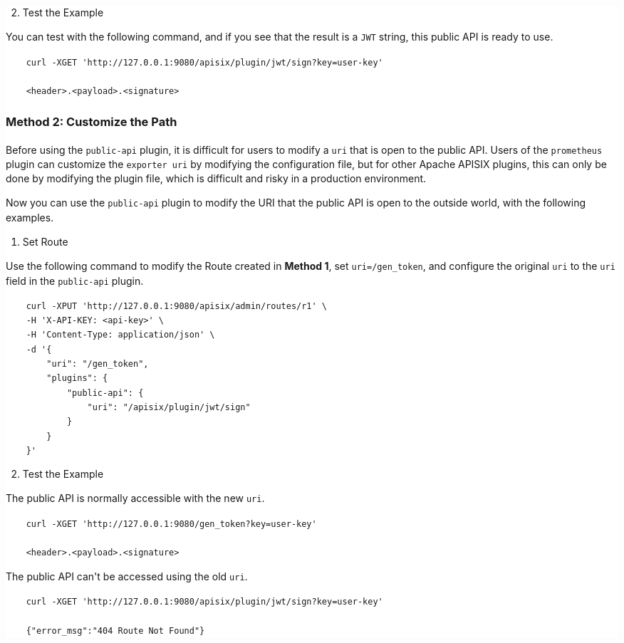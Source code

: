 2. Test the Example

You can test with the following command, and if you see that the result is a `JWT` string, this public API is ready to use.

```Shell
    curl -XGET 'http://127.0.0.1:9080/apisix/plugin/jwt/sign?key=user-key'
    
    <header>.<payload>.<signature>
```

### Method 2: Customize the Path

Before using the `public-api` plugin, it is difficult for users to modify a `uri` that is open to the public API. Users of the `prometheus` plugin can customize the `exporter uri` by modifying the configuration file, but for other Apache APISIX plugins, this can only be done by modifying the plugin file, which is difficult and risky in a production environment.

Now you can use the `public-api` plugin to modify the URI that the public API is open to the outside world, with the following examples.

1. Set Route

Use the following command to modify the Route created in **Method 1**, set `uri=/gen_token`, and configure the original `uri` to the `uri` field in the `public-api` plugin.

```Shell
    curl -XPUT 'http://127.0.0.1:9080/apisix/admin/routes/r1' \
    -H 'X-API-KEY: <api-key>' \
    -H 'Content-Type: application/json' \
    -d '{
        "uri": "/gen_token",
        "plugins": {
            "public-api": {
                "uri": "/apisix/plugin/jwt/sign"
            }
        }
    }'
```

2. Test the Example

The public API is normally accessible with the new `uri`.

```Shell
    curl -XGET 'http://127.0.0.1:9080/gen_token?key=user-key'
    
    <header>.<payload>.<signature>
```

The public API can't be accessed using the old `uri`.

```Shell
    curl -XGET 'http://127.0.0.1:9080/apisix/plugin/jwt/sign?key=user-key'
    
    {"error_msg":"404 Route Not Found"}
```
